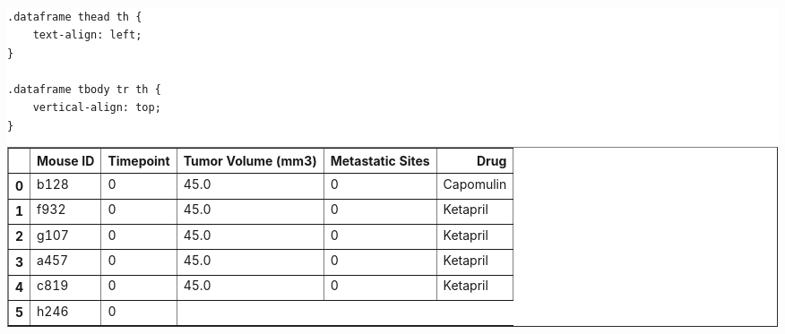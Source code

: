     .dataframe thead th {
        text-align: left;
    }

    .dataframe tbody tr th {
        vertical-align: top;
    }
</style>
<table border="1" class="dataframe">
  <thead>
    <tr style="text-align: right;">
      <th></th>
      <th>Mouse ID</th>
      <th>Timepoint</th>
      <th>Tumor Volume (mm3)</th>
      <th>Metastatic Sites</th>
      <th>Drug</th>
    </tr>
  </thead>
  <tbody>
    <tr>
      <th>0</th>
      <td>b128</td>
      <td>0</td>
      <td>45.0</td>
      <td>0</td>
      <td>Capomulin</td>
    </tr>
    <tr>
      <th>1</th>
      <td>f932</td>
      <td>0</td>
      <td>45.0</td>
      <td>0</td>
      <td>Ketapril</td>
    </tr>
    <tr>
      <th>2</th>
      <td>g107</td>
      <td>0</td>
      <td>45.0</td>
      <td>0</td>
      <td>Ketapril</td>
    </tr>
    <tr>
      <th>3</th>
      <td>a457</td>
      <td>0</td>
      <td>45.0</td>
      <td>0</td>
      <td>Ketapril</td>
    </tr>
    <tr>
      <th>4</th>
      <td>c819</td>
      <td>0</td>
      <td>45.0</td>
      <td>0</td>
      <td>Ketapril</td>
    </tr>
    <tr>
      <th>5</th>
      <td>h246</td>
      <td>0</td>